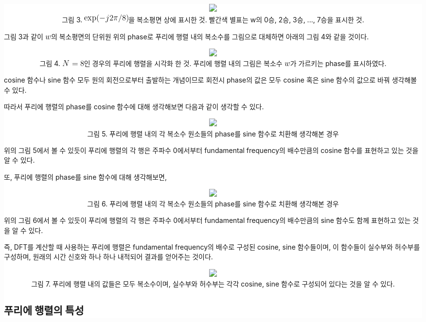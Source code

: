 <p align = "center">
  <img src = "https://raw.githubusercontent.com/angeloyeo/angeloyeo.github.io/master/pics/2019-07-14-Freq_Sampling/20201106_150356.png">
  <br>
  그림 3. <img src = "https://raw.githubusercontent.com/angeloyeo/angeloyeo.github.io/master/equations/2019-07-14-Freq_Sampling/eq108.png">을 복소평면 상에 표시한 것. 빨간색 별표는 w의 0승, 2승, 3승, ..., 7승을 표시한 것.
</p>

그림 3과 같이 <img src = "https://raw.githubusercontent.com/angeloyeo/angeloyeo.github.io/master/equations/2019-07-14-Freq_Sampling/eq109.png">의 복소평면의 단위원 위의 phase로 푸리에 행렬 내의 복소수를 그림으로 대체하면 아래의 그림 4와 같을 것이다.

<p align = "center">
  <img src = "https://raw.githubusercontent.com/angeloyeo/angeloyeo.github.io/master/pics/2019-07-14-Freq_Sampling/pic2.png">
  <br>
  그림 4. <img src = "https://raw.githubusercontent.com/angeloyeo/angeloyeo.github.io/master/equations/2019-07-14-Freq_Sampling/eq110.png">인 경우의 푸리에 행렬을 시각화 한 것. 푸리에 행렬 내의 그림은 복소수 <img src = "https://raw.githubusercontent.com/angeloyeo/angeloyeo.github.io/master/equations/2019-07-14-Freq_Sampling/eq111.png">가 가르키는 phase를 표시하였다.
</p>

cosine 함수나 sine 함수 모두 원의 회전으로부터 출발하는 개념이므로 회전시 phase의 값은 모두 cosine 혹은 sine 함수의 값으로 바꿔 생각해볼 수 있다.

따라서 푸리에 행렬의 phase를 cosine 함수에 대해 생각해보면 다음과 같이 생각할 수 있다.

<p align = "center">
  <img src = "https://raw.githubusercontent.com/angeloyeo/angeloyeo.github.io/master/pics/2019-07-14-Freq_Sampling/pic3.png">
  <br>
  그림 5. 푸리에 행렬 내의 각 복소수 원소들의 phase를 sine 함수로 치환해 생각해본 경우
</p>

위의 그림 5에서 볼 수 있듯이 푸리에 행렬의 각 행은 주파수 0에서부터 fundamental frequency의 배수만큼의 cosine 함수를 표현하고 있는 것을 알 수 있다.

또, 푸리에 행렬의 phase를 sine 함수에 대해 생각해보면,

<p align = "center">
  <img src = "https://raw.githubusercontent.com/angeloyeo/angeloyeo.github.io/master/pics/2019-07-14-Freq_Sampling/pic4.png">
  <br>
  그림 6. 푸리에 행렬 내의 각 복소수 원소들의 phase를 sine 함수로 치환해 생각해본 경우
</p>

위의 그림 6에서 볼 수 있듯이 푸리에 행렬의 각 행은 주파수 0에서부터 fundamental frequency의 배수만큼의 sine 함수도 함께 표현하고 있는 것을 알 수 있다.

즉, DFT를 계산할 때 사용하는 푸리에 행렬은 fundamental frequency의 배수로 구성된 cosine, sine 함수들이며, 이 함수들이 실수부와 허수부를 구성하며, 원래의 시간 신호와 하나 하나 내적되어 결과를 얻어주는 것이다.

<p align = "center">
  <img src = "https://raw.githubusercontent.com/angeloyeo/angeloyeo.github.io/master/pics/2019-07-14-Freq_Sampling/pic5.png">
  <br>
  그림 7. 푸리에 행렬 내의 값들은 모두 복소수이며, 실수부와 허수부는 각각 cosine, sine 함수로 구성되어 있다는 것을 알 수 있다.
</p>

## 푸리에 행렬의 특성

